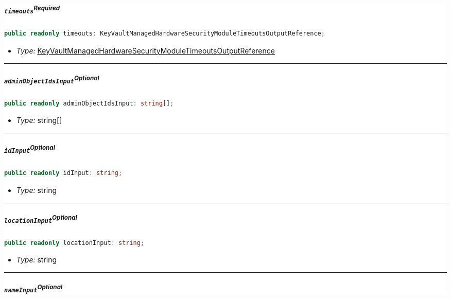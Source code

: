 
##### `timeouts`<sup>Required</sup> <a name="timeouts" id="@cdktf/provider-azurerm.keyVaultManagedHardwareSecurityModule.KeyVaultManagedHardwareSecurityModule.property.timeouts"></a>

```typescript
public readonly timeouts: KeyVaultManagedHardwareSecurityModuleTimeoutsOutputReference;
```

- *Type:* <a href="#@cdktf/provider-azurerm.keyVaultManagedHardwareSecurityModule.KeyVaultManagedHardwareSecurityModuleTimeoutsOutputReference">KeyVaultManagedHardwareSecurityModuleTimeoutsOutputReference</a>

---

##### `adminObjectIdsInput`<sup>Optional</sup> <a name="adminObjectIdsInput" id="@cdktf/provider-azurerm.keyVaultManagedHardwareSecurityModule.KeyVaultManagedHardwareSecurityModule.property.adminObjectIdsInput"></a>

```typescript
public readonly adminObjectIdsInput: string[];
```

- *Type:* string[]

---

##### `idInput`<sup>Optional</sup> <a name="idInput" id="@cdktf/provider-azurerm.keyVaultManagedHardwareSecurityModule.KeyVaultManagedHardwareSecurityModule.property.idInput"></a>

```typescript
public readonly idInput: string;
```

- *Type:* string

---

##### `locationInput`<sup>Optional</sup> <a name="locationInput" id="@cdktf/provider-azurerm.keyVaultManagedHardwareSecurityModule.KeyVaultManagedHardwareSecurityModule.property.locationInput"></a>

```typescript
public readonly locationInput: string;
```

- *Type:* string

---

##### `nameInput`<sup>Optional</sup> <a name="nameInput" id="@cdktf/provider-azurerm.keyVaultManagedHardwareSecurityModule.KeyVaultManagedHardwareSecurityModule.property.nameInput"></a>
